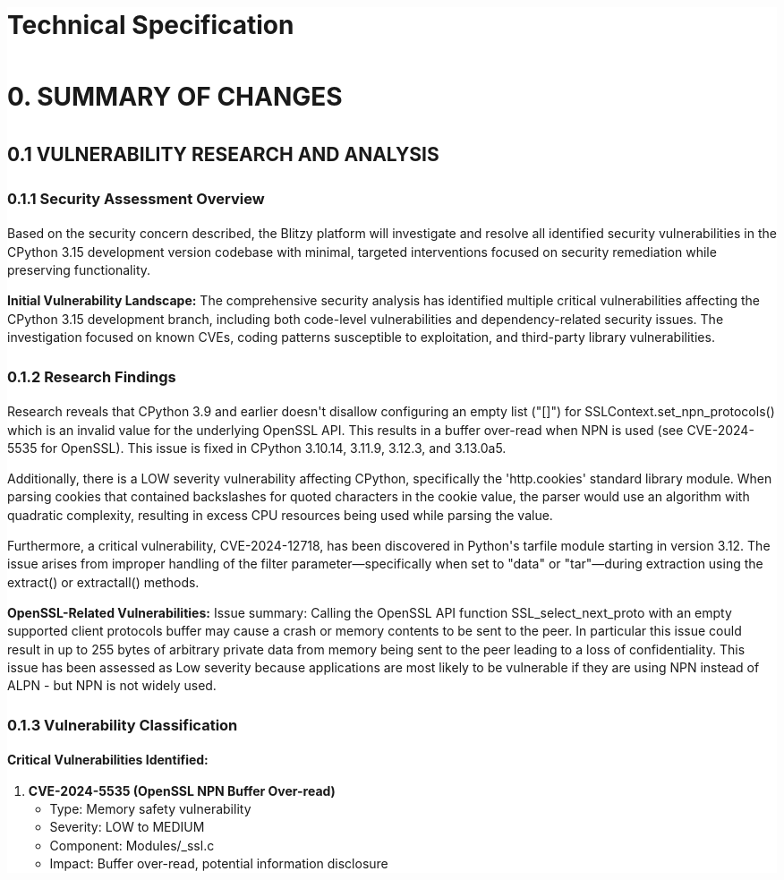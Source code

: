 # Technical Specification

# 0. SUMMARY OF CHANGES

## 0.1 VULNERABILITY RESEARCH AND ANALYSIS

### 0.1.1 Security Assessment Overview

Based on the security concern described, the Blitzy platform will investigate and resolve all identified security vulnerabilities in the CPython 3.15 development version codebase with minimal, targeted interventions focused on security remediation while preserving functionality.

**Initial Vulnerability Landscape:**
The comprehensive security analysis has identified multiple critical vulnerabilities affecting the CPython 3.15 development branch, including both code-level vulnerabilities and dependency-related security issues. The investigation focused on known CVEs, coding patterns susceptible to exploitation, and third-party library vulnerabilities.

### 0.1.2 Research Findings

Research reveals that CPython 3.9 and earlier doesn't disallow configuring an empty list ("[]") for SSLContext.set_npn_protocols() which is an invalid value for the underlying OpenSSL API. This results in a buffer over-read when NPN is used (see CVE-2024-5535 for OpenSSL). This issue is fixed in CPython 3.10.14, 3.11.9, 3.12.3, and 3.13.0a5.

Additionally, there is a LOW severity vulnerability affecting CPython, specifically the 'http.cookies' standard library module. When parsing cookies that contained backslashes for quoted characters in the cookie value, the parser would use an algorithm with quadratic complexity, resulting in excess CPU resources being used while parsing the value.

Furthermore, a critical vulnerability, CVE-2024-12718, has been discovered in Python's tarfile module starting in version 3.12. The issue arises from improper handling of the filter parameter—specifically when set to "data" or "tar"—during extraction using the extract() or extractall() methods.

**OpenSSL-Related Vulnerabilities:**
Issue summary: Calling the OpenSSL API function SSL_select_next_proto with an empty supported client protocols buffer may cause a crash or memory contents to be sent to the peer. In particular this issue could result in up to 255 bytes of arbitrary private data from memory being sent to the peer leading to a loss of confidentiality. This issue has been assessed as Low severity because applications are most likely to be vulnerable if they are using NPN instead of ALPN - but NPN is not widely used.

### 0.1.3 Vulnerability Classification

**Critical Vulnerabilities Identified:**

1. **CVE-2024-5535 (OpenSSL NPN Buffer Over-read)**
   - Type: Memory safety vulnerability
   - Severity: LOW to MEDIUM
   - Component: Modules/_ssl.c
   - Impact: Buffer over-read, potential information disclosure
